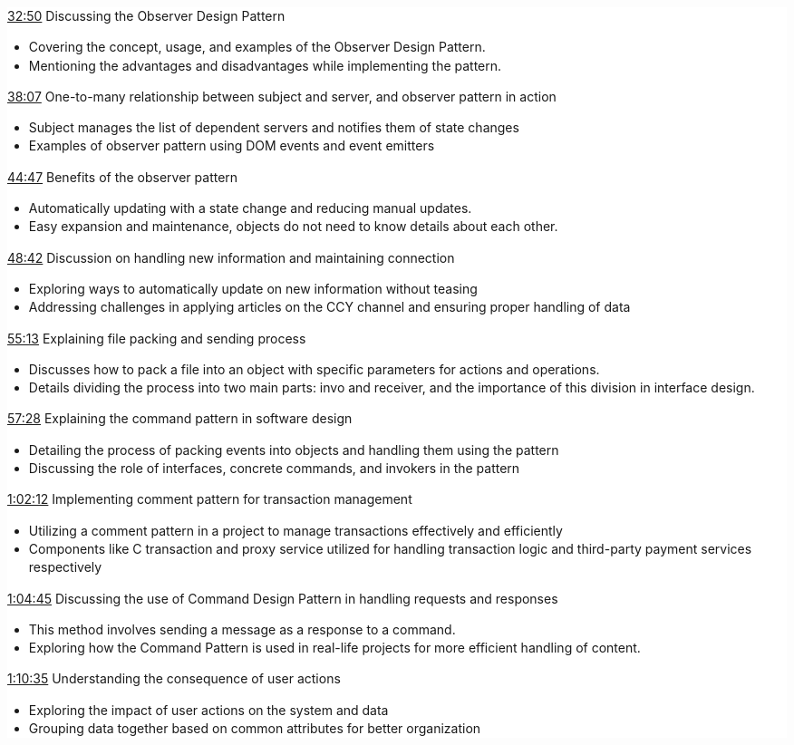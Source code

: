 [32:50](https://www.youtube.com/watch?v=POJ2hNaKJx4&t=1970) Discussing the Observer Design Pattern

- Covering the concept, usage, and examples of the Observer Design Pattern.
- Mentioning the advantages and disadvantages while implementing the pattern.

[38:07](https://www.youtube.com/watch?v=POJ2hNaKJx4&t=2287) One-to-many relationship between subject and server, and observer pattern in action

- Subject manages the list of dependent servers and notifies them of state changes
- Examples of observer pattern using DOM events and event emitters

<iframe width="560" height="315" src="https://www.youtube.com/embed/POJ2hNaKJx4?si=-PEFlPSGYZpBU_jp&amp;start=2240" title="YouTube video player" frameborder="0" allow="accelerometer; autoplay; clipboard-write; encrypted-media; gyroscope; picture-in-picture; web-share" referrerpolicy="strict-origin-when-cross-origin" allowfullscreen></iframe>

[44:47](https://www.youtube.com/watch?v=POJ2hNaKJx4&t=2687) Benefits of the observer pattern

- Automatically updating with a state change and reducing manual updates.
- Easy expansion and maintenance, objects do not need to know details about each other.

[48:42](https://www.youtube.com/watch?v=POJ2hNaKJx4&t=2922) Discussion on handling new information and maintaining connection

- Exploring ways to automatically update on new information without teasing
- Addressing challenges in applying articles on the CCY channel and ensuring proper handling of data

[55:13](https://www.youtube.com/watch?v=POJ2hNaKJx4&t=3313) Explaining file packing and sending process

- Discusses how to pack a file into an object with specific parameters for actions and operations.
- Details dividing the process into two main parts: invo and receiver, and the importance of this division in interface design.

[57:28](https://www.youtube.com/watch?v=POJ2hNaKJx4&t=3448) Explaining the command pattern in software design

- Detailing the process of packing events into objects and handling them using the pattern
- Discussing the role of interfaces, concrete commands, and invokers in the pattern

[1:02:12](https://www.youtube.com/watch?v=POJ2hNaKJx4&t=3732) Implementing comment pattern for transaction management

- Utilizing a comment pattern in a project to manage transactions effectively and efficiently
- Components like C transaction and proxy service utilized for handling transaction logic and third-party payment services respectively

[1:04:45](https://www.youtube.com/watch?v=POJ2hNaKJx4&t=3885) Discussing the use of Command Design Pattern in handling requests and responses

- This method involves sending a message as a response to a command.
- Exploring how the Command Pattern is used in real-life projects for more efficient handling of content.

[1:10:35](https://www.youtube.com/watch?v=POJ2hNaKJx4&t=4235) Understanding the consequence of user actions

- Exploring the impact of user actions on the system and data
- Grouping data together based on common attributes for better organization
